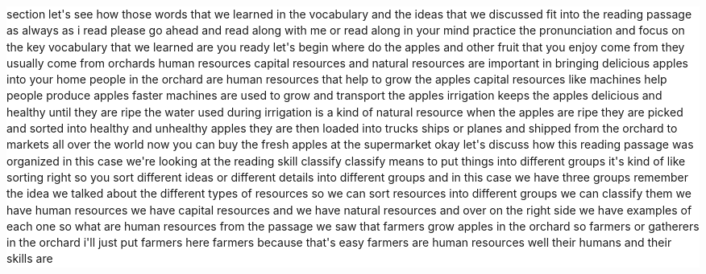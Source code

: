 section let's see how those words that
we learned in the vocabulary and the
ideas that we
discussed fit into the reading passage
as always as i read please go ahead and
read along with me
or read along in your mind practice the
pronunciation
and focus on the key vocabulary that we
learned
are you ready let's begin
where do the apples and other fruit that
you enjoy
come from they usually come
from orchards human resources
capital resources and natural resources
are important in bringing delicious
apples
into your home people in the orchard
are human resources that help to grow
the apples
capital resources like machines help
people produce apples faster
machines are used to grow and transport
the apples
irrigation keeps the apples delicious
and healthy until they are ripe
the water used during irrigation
is a kind of natural resource
when the apples are ripe they are picked
and sorted into healthy and
unhealthy apples
they are then loaded into trucks ships
or planes and shipped from the orchard
to markets all over the world
now you can buy the fresh apples
at the supermarket okay let's discuss
how this reading passage was organized
in this case we're looking at the
reading skill classify
classify means to put things into
different groups
it's kind of like sorting right so you
sort different ideas or different
details
into different groups and in this case
we have three groups
remember the idea we talked about the
different types of resources
so we can sort resources into different
groups we can
classify them we have human resources
we have capital resources and we have
natural resources
and over on the right side we have
examples of
each one so what are human resources
from the passage we saw that farmers
grow apples in the orchard so
farmers or gatherers in the orchard i'll
just put farmers here
farmers because that's easy
farmers are human resources well
their humans and their skills are